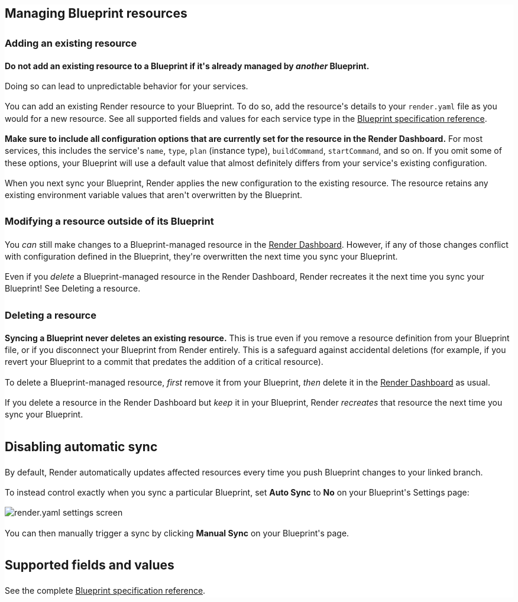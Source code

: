 ## Managing Blueprint resources

### Adding an existing resource

**Do not add an existing resource to a Blueprint if it's already managed by _another_ Blueprint.**

Doing so can lead to unpredictable behavior for your services.

You can add an existing Render resource to your Blueprint. To do so, add the resource's details to your `render.yaml` file as you would for a new resource. See all supported fields and values for each service type in the [Blueprint specification reference](/docs/blueprint-spec).

**Make sure to include all configuration options that are currently set for the resource in the Render Dashboard.** For most services, this includes the service's `name`, `type`, `plan` (instance type), `buildCommand`, `startCommand`, and so on. If you omit some of these options, your Blueprint will use a default value that almost definitely differs from your service's existing configuration.

When you next sync your Blueprint, Render applies the new configuration to the existing resource. The resource retains any existing environment variable values that aren't overwritten by the Blueprint.

### Modifying a resource outside of its Blueprint

You _can_ still make changes to a Blueprint-managed resource in the [Render Dashboard](https://dashboard.render.com). However, if any of those changes conflict with configuration defined in the Blueprint, they're overwritten the next time you sync your Blueprint.

Even if you _delete_ a Blueprint-managed resource in the Render Dashboard, Render recreates it the next time you sync your Blueprint! See Deleting a resource.

### Deleting a resource

**Syncing a Blueprint never deletes an existing resource.** This is true even if you remove a resource definition from your Blueprint file, or if you disconnect your Blueprint from Render entirely. This is a safeguard against accidental deletions (for example, if you revert your Blueprint to a commit that predates the addition of a critical resource).

To delete a Blueprint-managed resource, _first_ remove it from your Blueprint, _then_ delete it in the [Render Dashboard](https://dashboard.render.com) as usual.

If you delete a resource in the Render Dashboard but _keep_ it in your Blueprint, Render _recreates_ that resource the next time you sync your Blueprint.

## Disabling automatic sync

By default, Render automatically updates affected resources every time you push Blueprint changes to your linked branch.

To instead control exactly when you sync a particular Blueprint, set **Auto Sync** to **No** on your Blueprint's Settings page:

![render.yaml settings screen](/docs-assets/f7fd2de35a6ec85b301332289b055bce344b885b077108448093b564a14b0b62/yaml-settings.png)

You can then manually trigger a sync by clicking **Manual Sync** on your Blueprint's page.

## Supported fields and values

See the complete [Blueprint specification reference](/docs/blueprint-spec).
